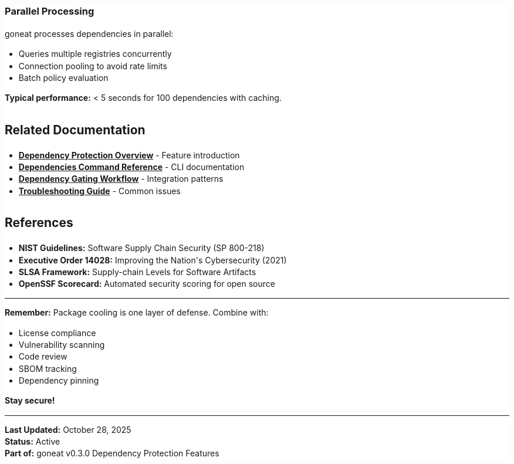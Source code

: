 ### Parallel Processing

goneat processes dependencies in parallel:

- Queries multiple registries concurrently
- Connection pooling to avoid rate limits
- Batch policy evaluation

**Typical performance:** < 5 seconds for 100 dependencies with caching.

## Related Documentation

- **[Dependency Protection Overview](dependency-protection-overview.md)** - Feature introduction
- **[Dependencies Command Reference](../user-guide/commands/dependencies.md)** - CLI documentation
- **[Dependency Gating Workflow](../user-guide/workflows/dependency-gating.md)** - Integration patterns
- **[Troubleshooting Guide](../troubleshooting/dependencies.md)** - Common issues

## References

- **NIST Guidelines:** Software Supply Chain Security (SP 800-218)
- **Executive Order 14028:** Improving the Nation's Cybersecurity (2021)
- **SLSA Framework:** Supply-chain Levels for Software Artifacts
- **OpenSSF Scorecard:** Automated security scoring for open source

---

**Remember:** Package cooling is one layer of defense. Combine with:

- License compliance
- Vulnerability scanning
- Code review
- SBOM tracking
- Dependency pinning

**Stay secure!**

---

**Last Updated:** October 28, 2025  
**Status:** Active  
**Part of:** goneat v0.3.0 Dependency Protection Features
